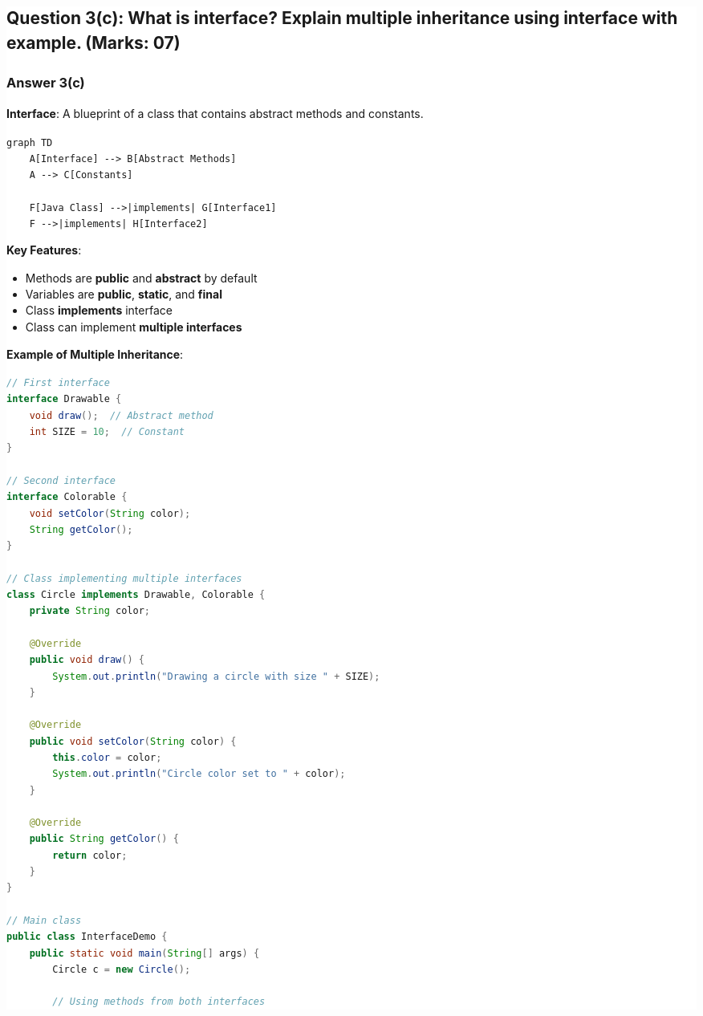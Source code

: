 ## Question 3(c): What is interface? Explain multiple inheritance using interface with example. (Marks: 07)

### Answer 3(c)

**Interface**: A blueprint of a class that contains abstract methods and constants.

```mermaid
graph TD
    A[Interface] --> B[Abstract Methods]
    A --> C[Constants]
    
    F[Java Class] -->|implements| G[Interface1]
    F -->|implements| H[Interface2]
```

**Key Features**:

* Methods are **public** and **abstract** by default
* Variables are **public**, **static**, and **final**
* Class **implements** interface
* Class can implement **multiple interfaces**

**Example of Multiple Inheritance**:

```java
// First interface
interface Drawable {
    void draw();  // Abstract method
    int SIZE = 10;  // Constant
}

// Second interface
interface Colorable {
    void setColor(String color);
    String getColor();
}

// Class implementing multiple interfaces
class Circle implements Drawable, Colorable {
    private String color;
    
    @Override
    public void draw() {
        System.out.println("Drawing a circle with size " + SIZE);
    }
    
    @Override
    public void setColor(String color) {
        this.color = color;
        System.out.println("Circle color set to " + color);
    }
    
    @Override
    public String getColor() {
        return color;
    }
}

// Main class
public class InterfaceDemo {
    public static void main(String[] args) {
        Circle c = new Circle();
        
        // Using methods from both interfaces
```